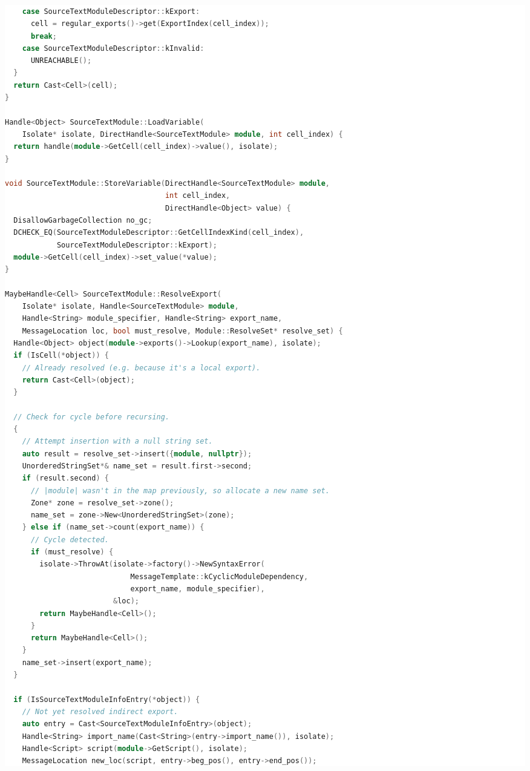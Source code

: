 ```cpp
    case SourceTextModuleDescriptor::kExport:
      cell = regular_exports()->get(ExportIndex(cell_index));
      break;
    case SourceTextModuleDescriptor::kInvalid:
      UNREACHABLE();
  }
  return Cast<Cell>(cell);
}

Handle<Object> SourceTextModule::LoadVariable(
    Isolate* isolate, DirectHandle<SourceTextModule> module, int cell_index) {
  return handle(module->GetCell(cell_index)->value(), isolate);
}

void SourceTextModule::StoreVariable(DirectHandle<SourceTextModule> module,
                                     int cell_index,
                                     DirectHandle<Object> value) {
  DisallowGarbageCollection no_gc;
  DCHECK_EQ(SourceTextModuleDescriptor::GetCellIndexKind(cell_index),
            SourceTextModuleDescriptor::kExport);
  module->GetCell(cell_index)->set_value(*value);
}

MaybeHandle<Cell> SourceTextModule::ResolveExport(
    Isolate* isolate, Handle<SourceTextModule> module,
    Handle<String> module_specifier, Handle<String> export_name,
    MessageLocation loc, bool must_resolve, Module::ResolveSet* resolve_set) {
  Handle<Object> object(module->exports()->Lookup(export_name), isolate);
  if (IsCell(*object)) {
    // Already resolved (e.g. because it's a local export).
    return Cast<Cell>(object);
  }

  // Check for cycle before recursing.
  {
    // Attempt insertion with a null string set.
    auto result = resolve_set->insert({module, nullptr});
    UnorderedStringSet*& name_set = result.first->second;
    if (result.second) {
      // |module| wasn't in the map previously, so allocate a new name set.
      Zone* zone = resolve_set->zone();
      name_set = zone->New<UnorderedStringSet>(zone);
    } else if (name_set->count(export_name)) {
      // Cycle detected.
      if (must_resolve) {
        isolate->ThrowAt(isolate->factory()->NewSyntaxError(
                             MessageTemplate::kCyclicModuleDependency,
                             export_name, module_specifier),
                         &loc);
        return MaybeHandle<Cell>();
      }
      return MaybeHandle<Cell>();
    }
    name_set->insert(export_name);
  }

  if (IsSourceTextModuleInfoEntry(*object)) {
    // Not yet resolved indirect export.
    auto entry = Cast<SourceTextModuleInfoEntry>(object);
    Handle<String> import_name(Cast<String>(entry->import_name()), isolate);
    Handle<Script> script(module->GetScript(), isolate);
    MessageLocation new_loc(script, entry->beg_pos(), entry->end_pos());

```